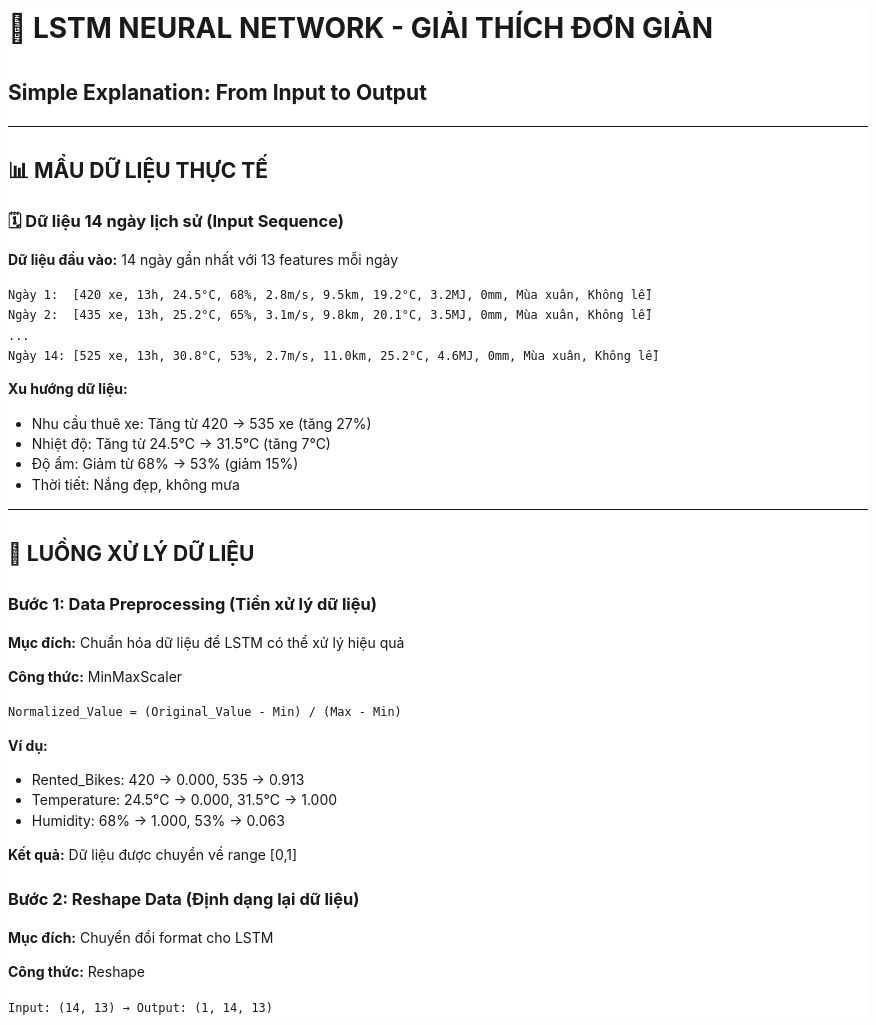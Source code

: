 # 🤖 LSTM NEURAL NETWORK - GIẢI THÍCH ĐƠN GIẢN
## Simple Explanation: From Input to Output

---

## 📊 MẨU DỮ LIỆU THỰC TẾ

### 🗓️ Dữ liệu 14 ngày lịch sử (Input Sequence)

**Dữ liệu đầu vào:** 14 ngày gần nhất với 13 features mỗi ngày

```
Ngày 1:  [420 xe, 13h, 24.5°C, 68%, 2.8m/s, 9.5km, 19.2°C, 3.2MJ, 0mm, Mùa xuân, Không lễ]
Ngày 2:  [435 xe, 13h, 25.2°C, 65%, 3.1m/s, 9.8km, 20.1°C, 3.5MJ, 0mm, Mùa xuân, Không lễ]
...
Ngày 14: [525 xe, 13h, 30.8°C, 53%, 2.7m/s, 11.0km, 25.2°C, 4.6MJ, 0mm, Mùa xuân, Không lễ]
```

**Xu hướng dữ liệu:**
- Nhu cầu thuê xe: Tăng từ 420 → 535 xe (tăng 27%)
- Nhiệt độ: Tăng từ 24.5°C → 31.5°C (tăng 7°C)
- Độ ẩm: Giảm từ 68% → 53% (giảm 15%)
- Thời tiết: Nắng đẹp, không mưa

---

## 🔄 LUỒNG XỬ LÝ DỮ LIỆU

### Bước 1: Data Preprocessing (Tiền xử lý dữ liệu)

**Mục đích:** Chuẩn hóa dữ liệu để LSTM có thể xử lý hiệu quả

**Công thức:** MinMaxScaler
```
Normalized_Value = (Original_Value - Min) / (Max - Min)
```

**Ví dụ:**
- Rented_Bikes: 420 → 0.000, 535 → 0.913
- Temperature: 24.5°C → 0.000, 31.5°C → 1.000
- Humidity: 68% → 1.000, 53% → 0.063

**Kết quả:** Dữ liệu được chuyển về range [0,1]

### Bước 2: Reshape Data (Định dạng lại dữ liệu)

**Mục đích:** Chuyển đổi format cho LSTM

**Công thức:** Reshape
```
Input: (14, 13) → Output: (1, 14, 13)
```
